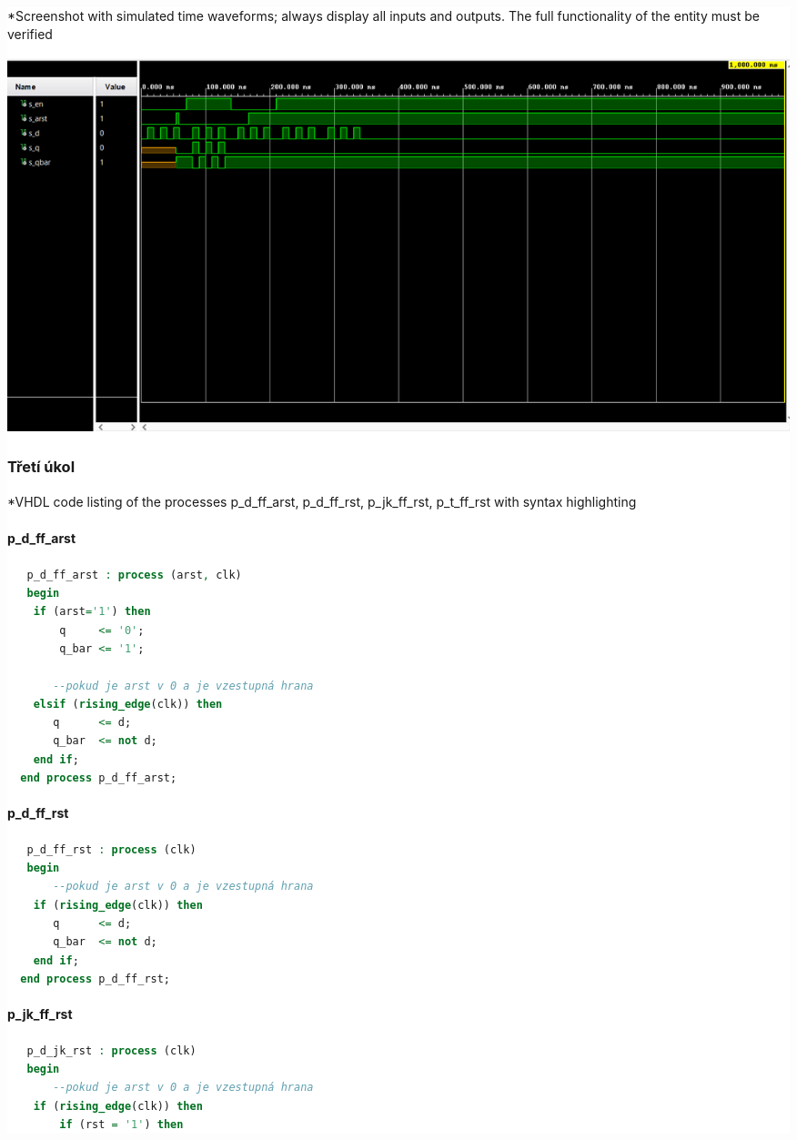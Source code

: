 *Screenshot with simulated time waveforms; always display all inputs and outputs. The full functionality of the entity must be verified

![Demorgan Sim](images/graf1.png)

### Třetí úkol

*VHDL code listing of the processes p_d_ff_arst, p_d_ff_rst, p_jk_ff_rst, p_t_ff_rst with syntax highlighting

#### p_d_ff_arst
```vhdl
   p_d_ff_arst : process (arst, clk)
   begin
    if (arst='1') then
        q     <= '0';
        q_bar <= '1';
        
       --pokud je arst v 0 a je vzestupná hrana 
    elsif (rising_edge(clk)) then
       q      <= d; 
       q_bar  <= not d;
    end if;
  end process p_d_ff_arst;
```
#### p_d_ff_rst
```vhdl
   p_d_ff_rst : process (clk)
   begin
       --pokud je arst v 0 a je vzestupná hrana 
    if (rising_edge(clk)) then
       q      <= d; 
       q_bar  <= not d;
    end if;
  end process p_d_ff_rst;
```
#### p_jk_ff_rst
```vhdl
   p_d_jk_rst : process (clk)
   begin
       --pokud je arst v 0 a je vzestupná hrana 
    if (rising_edge(clk)) then
        if (rst = '1') then
```